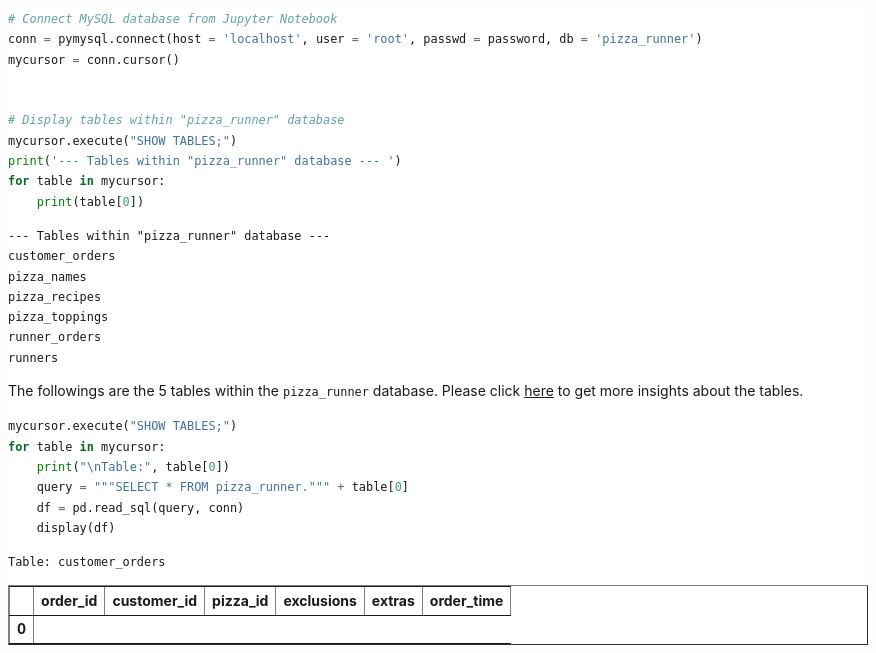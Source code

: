 
```python
# Connect MySQL database from Jupyter Notebook
conn = pymysql.connect(host = 'localhost', user = 'root', passwd = password, db = 'pizza_runner')
mycursor = conn.cursor()


# Display tables within "pizza_runner" database
mycursor.execute("SHOW TABLES;")
print('--- Tables within "pizza_runner" database --- ')
for table in mycursor:
    print(table[0])
```

    --- Tables within "pizza_runner" database --- 
    customer_orders
    pizza_names
    pizza_recipes
    pizza_toppings
    runner_orders
    runners
    

The followings are the 5 tables within the `pizza_runner` database. Please click [here](https://8weeksqlchallenge.com/case-study-2/) to get more insights about the tables.


```python
mycursor.execute("SHOW TABLES;")
for table in mycursor:
    print("\nTable:", table[0])
    query = """SELECT * FROM pizza_runner.""" + table[0]
    df = pd.read_sql(query, conn)
    display(df)
```

    
    Table: customer_orders
    


<div>
<style scoped>
    .dataframe tbody tr th:only-of-type {
        vertical-align: middle;
    }

    .dataframe tbody tr th {
        vertical-align: top;
    }

    .dataframe thead th {
        text-align: right;
    }
</style>
<table border="1" class="dataframe">
  <thead>
    <tr style="text-align: right;">
      <th></th>
      <th>order_id</th>
      <th>customer_id</th>
      <th>pizza_id</th>
      <th>exclusions</th>
      <th>extras</th>
      <th>order_time</th>
    </tr>
  </thead>
  <tbody>
    <tr>
      <th>0</th>
